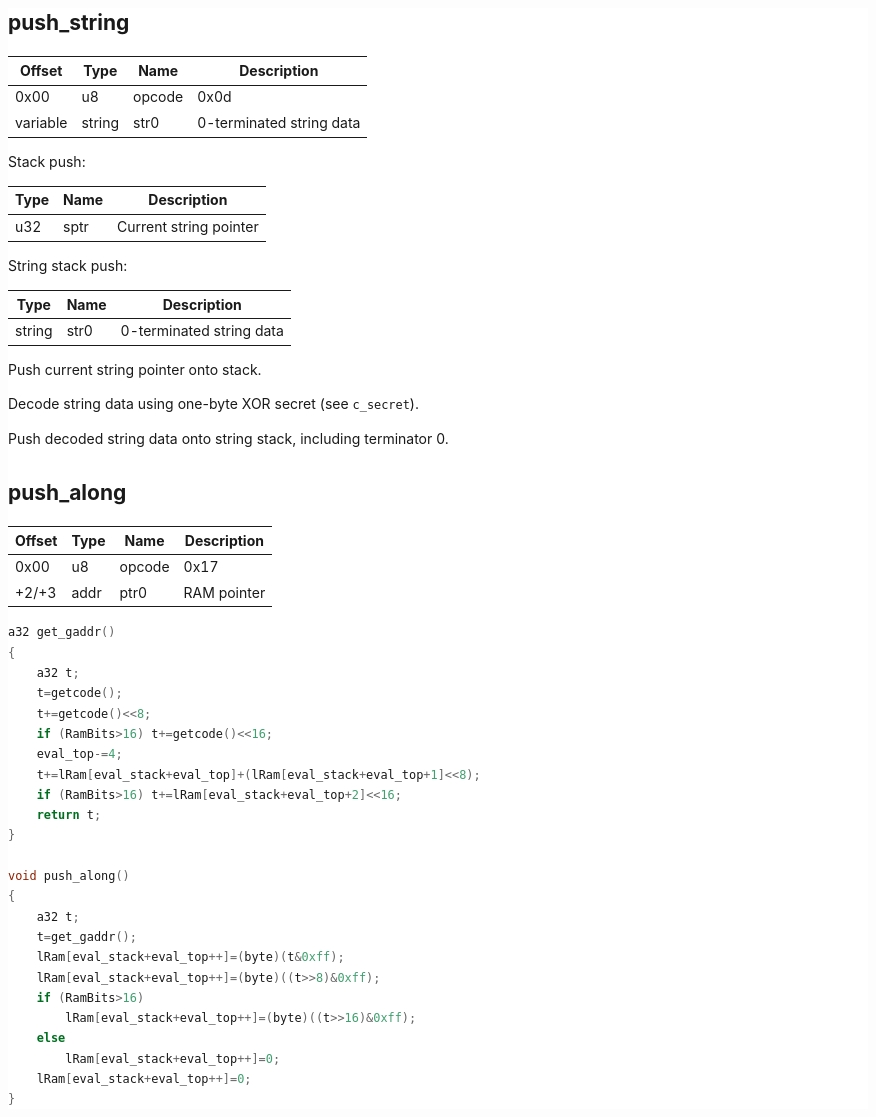 ## push_string

| Offset | Type | Name | Description |
|---|---|---|---|
| 0x00 | u8 | opcode | 0x0d |
| variable | string | str0 | 0-terminated string data |

Stack push:

| Type | Name | Description |
|---|---|---|
| u32 | sptr | Current string pointer |

String stack push:

| Type | Name | Description |
|---|---|---|
| string | str0 | 0-terminated string data |

Push current string pointer onto stack.

Decode string data using one-byte XOR secret (see `c_secret`).

Push decoded string data onto string stack, including terminator 0.

## push_along

| Offset | Type | Name | Description |
|---|---|---|---|
| 0x00 | u8 | opcode | 0x17 |
| +2/+3 | addr | ptr0 | RAM pointer |

```c
a32 get_gaddr()
{
	a32 t;
	t=getcode();
	t+=getcode()<<8;
	if (RamBits>16) t+=getcode()<<16;
	eval_top-=4;
	t+=lRam[eval_stack+eval_top]+(lRam[eval_stack+eval_top+1]<<8);
	if (RamBits>16) t+=lRam[eval_stack+eval_top+2]<<16;
	return t;
}

void push_along()
{
	a32 t;
	t=get_gaddr();
	lRam[eval_stack+eval_top++]=(byte)(t&0xff);
	lRam[eval_stack+eval_top++]=(byte)((t>>8)&0xff);
	if (RamBits>16)
		lRam[eval_stack+eval_top++]=(byte)((t>>16)&0xff);
	else
		lRam[eval_stack+eval_top++]=0;
	lRam[eval_stack+eval_top++]=0;
}
```

